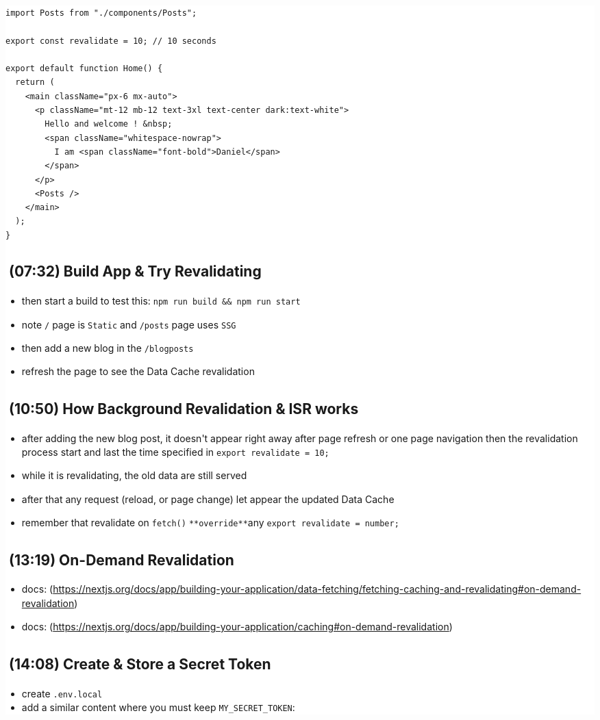 ```tsx
import Posts from "./components/Posts";

export const revalidate = 10; // 10 seconds

export default function Home() {
  return (
    <main className="px-6 mx-auto">
      <p className="mt-12 mb-12 text-3xl text-center dark:text-white">
        Hello and welcome ! &nbsp;
        <span className="whitespace-nowrap">
          I am <span className="font-bold">Daniel</span>
        </span>
      </p>
      <Posts />
    </main>
  );
}
```

##  (07:32) Build App & Try Revalidating

- then start a build to test this: `npm run build && npm run start`

- note  `/` page is `Static` and `/posts` page uses `SSG`

- then add a new blog in the `/blogposts`

- refresh the page to see the Data Cache revalidation

##  (10:50) How Background Revalidation & ISR works

- after adding the new blog post, it doesn't appear right away
   after page refresh or one page navigation then the revalidation process start
   and last the time specified in `export revalidate = 10;`

- while it is revalidating, the old data are still served
  
- after that any request (reload, or page change) let appear the updated Data Cache

- remember that revalidate on `fetch()` `**override**`any `export revalidate = number;`

##  (13:19) On-Demand Revalidation

- docs: (<https://nextjs.org/docs/app/building-your-application/data-fetching/fetching-caching-and-revalidating#on-demand-revalidation>)

- docs: (<https://nextjs.org/docs/app/building-your-application/caching#on-demand-revalidation>)

##  (14:08) Create & Store a Secret Token

- create `.env.local`
- add a similar content where you must keep `MY_SECRET_TOKEN`:
